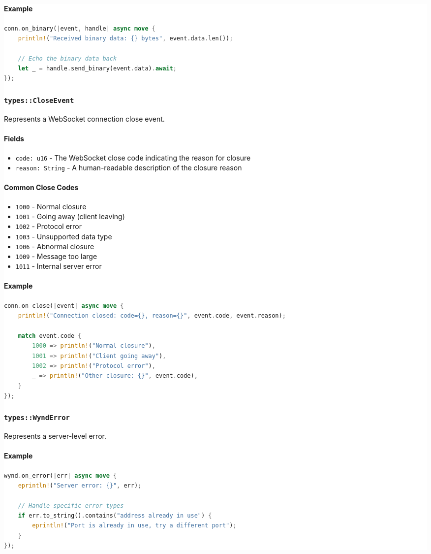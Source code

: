 #### Example

```rust
conn.on_binary(|event, handle| async move {
    println!("Received binary data: {} bytes", event.data.len());

    // Echo the binary data back
    let _ = handle.send_binary(event.data).await;
});
```

### `types::CloseEvent`

Represents a WebSocket connection close event.

#### Fields

- `code: u16` - The WebSocket close code indicating the reason for closure
- `reason: String` - A human-readable description of the closure reason

#### Common Close Codes

- `1000` - Normal closure
- `1001` - Going away (client leaving)
- `1002` - Protocol error
- `1003` - Unsupported data type
- `1006` - Abnormal closure
- `1009` - Message too large
- `1011` - Internal server error

#### Example

```rust
conn.on_close(|event| async move {
    println!("Connection closed: code={}, reason={}", event.code, event.reason);

    match event.code {
        1000 => println!("Normal closure"),
        1001 => println!("Client going away"),
        1002 => println!("Protocol error"),
        _ => println!("Other closure: {}", event.code),
    }
});
```

### `types::WyndError`

Represents a server-level error.

#### Example

```rust
wynd.on_error(|err| async move {
    eprintln!("Server error: {}", err);

    // Handle specific error types
    if err.to_string().contains("address already in use") {
        eprintln!("Port is already in use, try a different port");
    }
});
```
